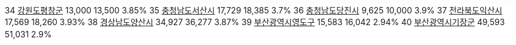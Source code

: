   <tr class="item">
    <td>34</td>
    <td><a href="/apt/강원도평창군">강원도평창군</a></td>
    <td>13,000</td>
    <td>13,500</td>
    <td>3.85%</td>
  </tr>

  <tr class="item">
    <td>35</td>
    <td><a href="/apt/충청남도서산시">충청남도서산시</a></td>
    <td>17,729</td>
    <td>18,385</td>
    <td>3.7%</td>
  </tr>

  <tr class="item">
    <td>36</td>
    <td><a href="/apt/충청남도당진시">충청남도당진시</a></td>
    <td>9,625</td>
    <td>10,000</td>
    <td>3.9%</td>
  </tr>

  <tr class="item">
    <td>37</td>
    <td><a href="/apt/전라북도익산시">전라북도익산시</a></td>
    <td>17,569</td>
    <td>18,260</td>
    <td>3.93%</td>
  </tr>

  <tr class="item">
    <td>38</td>
    <td><a href="/apt/경상남도양산시">경상남도양산시</a></td>
    <td>34,927</td>
    <td>36,277</td>
    <td>3.87%</td>
  </tr>

  <tr class="item">
    <td>39</td>
    <td><a href="/apt/부산광역시영도구">부산광역시영도구</a></td>
    <td>15,583</td>
    <td>16,042</td>
    <td>2.94%</td>
  </tr>

  <tr class="item">
    <td>40</td>
    <td><a href="/apt/부산광역시기장군">부산광역시기장군</a></td>
    <td>49,593</td>
    <td>51,031</td>
    <td>2.9%</td>
  </tr>
